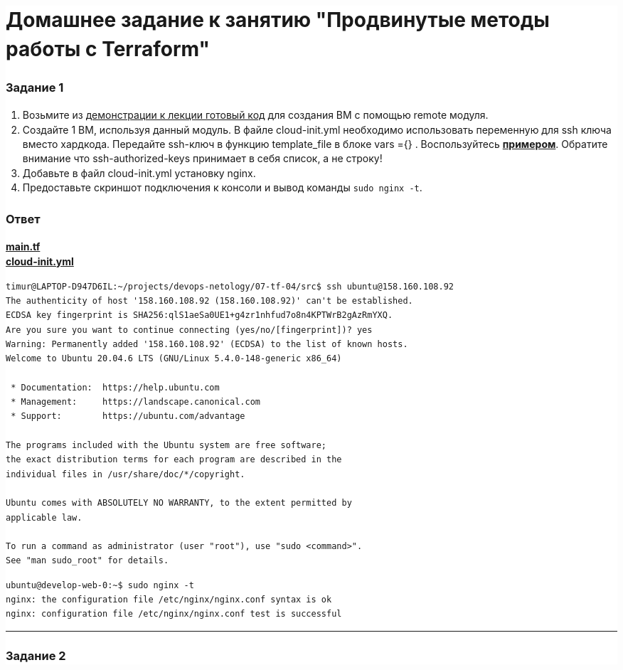 # Домашнее задание к занятию "Продвинутые методы работы с Terraform"

### Задание 1

1. Возьмите из [демонстрации к лекции готовый код](https://github.com/netology-code/ter-homeworks/tree/main/04/demonstration1) для создания ВМ с помощью remote модуля.
2. Создайте 1 ВМ, используя данный модуль. В файле cloud-init.yml необходимо использовать переменную для ssh ключа вместо хардкода. Передайте ssh-ключ в функцию template_file в блоке vars ={} .
Воспользуйтесь [**примером**](https://grantorchard.com/dynamic-cloudinit-content-with-terraform-file-templates/). Обратите внимание что ssh-authorized-keys принимает в себя список, а не строку!
3. Добавьте в файл cloud-init.yml установку nginx.
4. Предоставьте скриншот подключения к консоли и вывод команды ```sudo nginx -t```.


### Ответ
[**main.tf**](https://github.com/gizadirov/devops-netology/blob/237f292320b4f5f6838b665e6b169e94fecb029e/07-tf-04/src/main.tf)  
[**cloud-init.yml**](src/cloud-init.yml)

```commandline
timur@LAPTOP-D947D6IL:~/projects/devops-netology/07-tf-04/src$ ssh ubuntu@158.160.108.92
The authenticity of host '158.160.108.92 (158.160.108.92)' can't be established.
ECDSA key fingerprint is SHA256:qlS1aeSa0UE1+g4zr1nhfud7o8n4KPTWrB2gAzRmYXQ.
Are you sure you want to continue connecting (yes/no/[fingerprint])? yes
Warning: Permanently added '158.160.108.92' (ECDSA) to the list of known hosts.
Welcome to Ubuntu 20.04.6 LTS (GNU/Linux 5.4.0-148-generic x86_64)

 * Documentation:  https://help.ubuntu.com
 * Management:     https://landscape.canonical.com
 * Support:        https://ubuntu.com/advantage

The programs included with the Ubuntu system are free software;
the exact distribution terms for each program are described in the
individual files in /usr/share/doc/*/copyright.

Ubuntu comes with ABSOLUTELY NO WARRANTY, to the extent permitted by
applicable law.

To run a command as administrator (user "root"), use "sudo <command>".
See "man sudo_root" for details.
```
```commandline
ubuntu@develop-web-0:~$ sudo nginx -t
nginx: the configuration file /etc/nginx/nginx.conf syntax is ok
nginx: configuration file /etc/nginx/nginx.conf test is successful
```
------

### Задание 2
